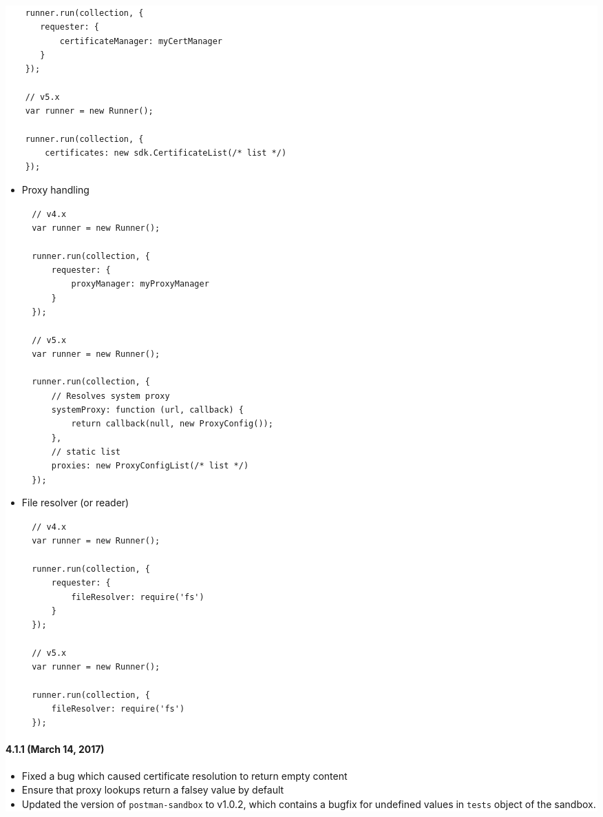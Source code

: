         runner.run(collection, {
           requester: {
               certificateManager: myCertManager
           }
        });

        // v5.x
        var runner = new Runner();

        runner.run(collection, {
            certificates: new sdk.CertificateList(/* list */)
        });

* Proxy handling

        // v4.x
        var runner = new Runner();

        runner.run(collection, {
            requester: {
                proxyManager: myProxyManager
            }
        });

        // v5.x
        var runner = new Runner();

        runner.run(collection, {
            // Resolves system proxy
            systemProxy: function (url, callback) {
                return callback(null, new ProxyConfig());
            },
            // static list
            proxies: new ProxyConfigList(/* list */)
        });

* File resolver (or reader)

        // v4.x
        var runner = new Runner();

        runner.run(collection, {
            requester: {
                fileResolver: require('fs')
            }
        });

        // v5.x
        var runner = new Runner();

        runner.run(collection, {
            fileResolver: require('fs')
        });

#### 4.1.1 (March 14, 2017)
* Fixed a bug which caused certificate resolution to return empty content
* Ensure that proxy lookups return a falsey value by default
* Updated the version of `postman-sandbox` to v1.0.2, which contains a bugfix for undefined values in `tests` object of the sandbox.
